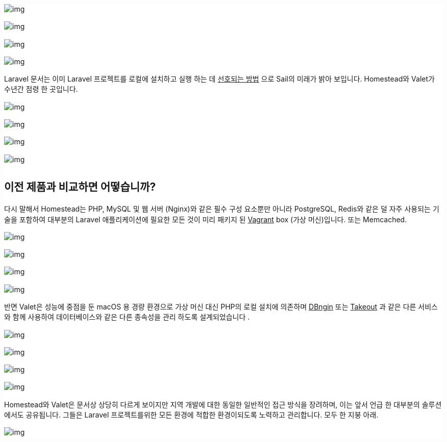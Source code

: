 ![img](https://hackernoon.com/emojis/heart.png)

![img](https://hackernoon.com/emojis/light.png)

![img](https://hackernoon.com/emojis/money.png)

![img](https://hackernoon.com/emojis/thumbs-down.png)

Laravel 문서는 이미 Laravel 프로젝트를 로컬에 설치하고 실행 하는 데 [선호되는 방법](https://laravel.com/docs/installation?ref=hackernoon.com#your-first-laravel-project) 으로 Sail의 미래가 밝아 보입니다. Homestead와 Valet가 수년간 점령 한 곳입니다.

![img](https://hackernoon.com/emojis/heart.png)

![img](https://hackernoon.com/emojis/light.png)

![img](https://hackernoon.com/emojis/money.png)

![img](https://hackernoon.com/emojis/thumbs-down.png)

## 이전 제품과 비교하면 어떻습니까?

다시 말해서 Homestead는 PHP, MySQL 및 웹 서버 (Nginx)와 같은 필수 구성 요소뿐만 아니라 PostgreSQL, Redis와 같은 덜 자주 사용되는 기술을 포함하여 대부분의 Laravel 애플리케이션에 필요한 모든 것이 미리 패키지 된 [Vagrant](https://www.vagrantup.com/?ref=hackernoon.com) box (가상 머신)입니다. 또는 Memcached.

![img](https://hackernoon.com/emojis/heart.png)

![img](https://hackernoon.com/emojis/light.png)

![img](https://hackernoon.com/emojis/money.png)

![img](https://hackernoon.com/emojis/thumbs-down.png)

반면 Valet은 성능에 중점을 둔 macOS 용 경량 환경으로 가상 머신 대신 PHP의 로컬 설치에 의존하며 [DBngin](https://dbngin.com/?ref=hackernoon.com) 또는 [Takeout](https://dbngin.com/?ref=hackernoon.com) 과 같은 다른 서비스와 함께 사용하여 데이터베이스와 같은 다른 종속성을 관리 하도록 설계되었습니다 .

![img](https://hackernoon.com/emojis/heart.png)

![img](https://hackernoon.com/emojis/light.png)

![img](https://hackernoon.com/emojis/money.png)

![img](https://hackernoon.com/emojis/thumbs-down.png)

Homestead와 Valet은 문서상 상당히 다르게 보이지만 지역 개발에 대한 동일한 일반적인 접근 방식을 장려하며, 이는 앞서 언급 한 대부분의 솔루션에서도 공유됩니다. 그들은 Laravel 프로젝트를위한 모든 환경에 적합한 환경이되도록 노력하고 관리합니다. 모두 한 지붕 아래.

![img](https://hackernoon.com/emojis/heart.png)
